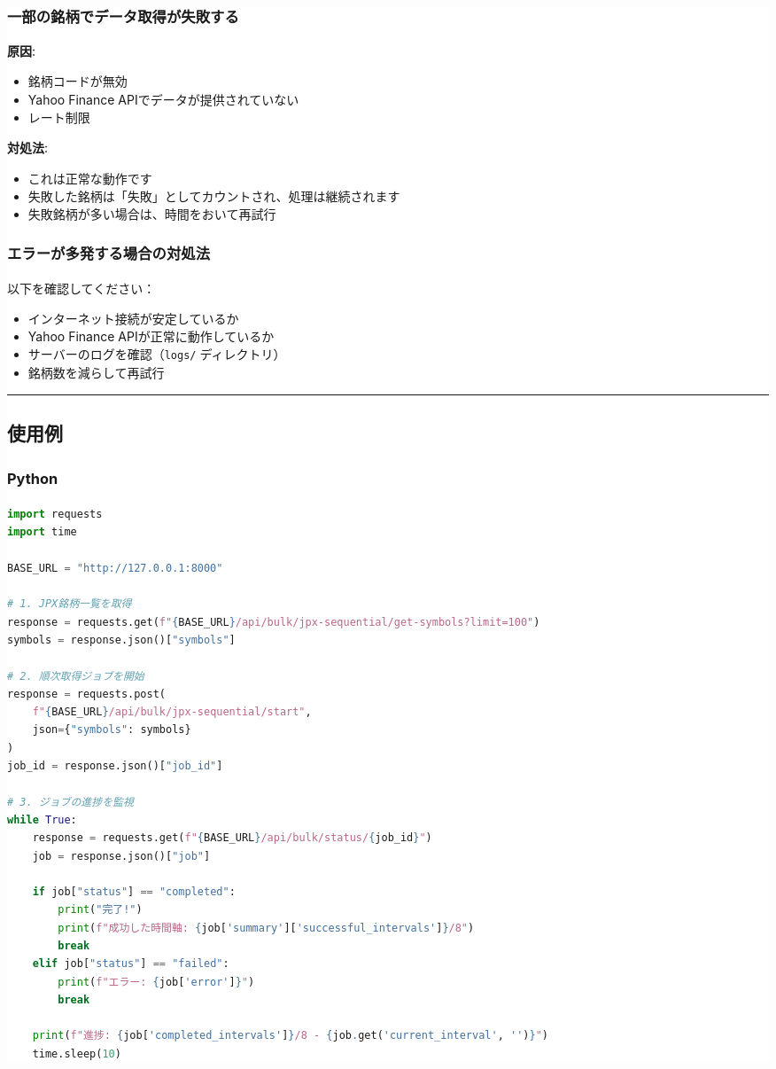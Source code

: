 ### 一部の銘柄でデータ取得が失敗する

**原因**:
- 銘柄コードが無効
- Yahoo Finance APIでデータが提供されていない
- レート制限

**対処法**:
- これは正常な動作です
- 失敗した銘柄は「失敗」としてカウントされ、処理は継続されます
- 失敗銘柄が多い場合は、時間をおいて再試行

### エラーが多発する場合の対処法

以下を確認してください：
- インターネット接続が安定しているか
- Yahoo Finance APIが正常に動作しているか
- サーバーのログを確認（`logs/` ディレクトリ）
- 銘柄数を減らして再試行

---

## 使用例

### Python

```python
import requests
import time

BASE_URL = "http://127.0.0.1:8000"

# 1. JPX銘柄一覧を取得
response = requests.get(f"{BASE_URL}/api/bulk/jpx-sequential/get-symbols?limit=100")
symbols = response.json()["symbols"]

# 2. 順次取得ジョブを開始
response = requests.post(
    f"{BASE_URL}/api/bulk/jpx-sequential/start",
    json={"symbols": symbols}
)
job_id = response.json()["job_id"]

# 3. ジョブの進捗を監視
while True:
    response = requests.get(f"{BASE_URL}/api/bulk/status/{job_id}")
    job = response.json()["job"]

    if job["status"] == "completed":
        print("完了!")
        print(f"成功した時間軸: {job['summary']['successful_intervals']}/8")
        break
    elif job["status"] == "failed":
        print(f"エラー: {job['error']}")
        break

    print(f"進捗: {job['completed_intervals']}/8 - {job.get('current_interval', '')}")
    time.sleep(10)
```
